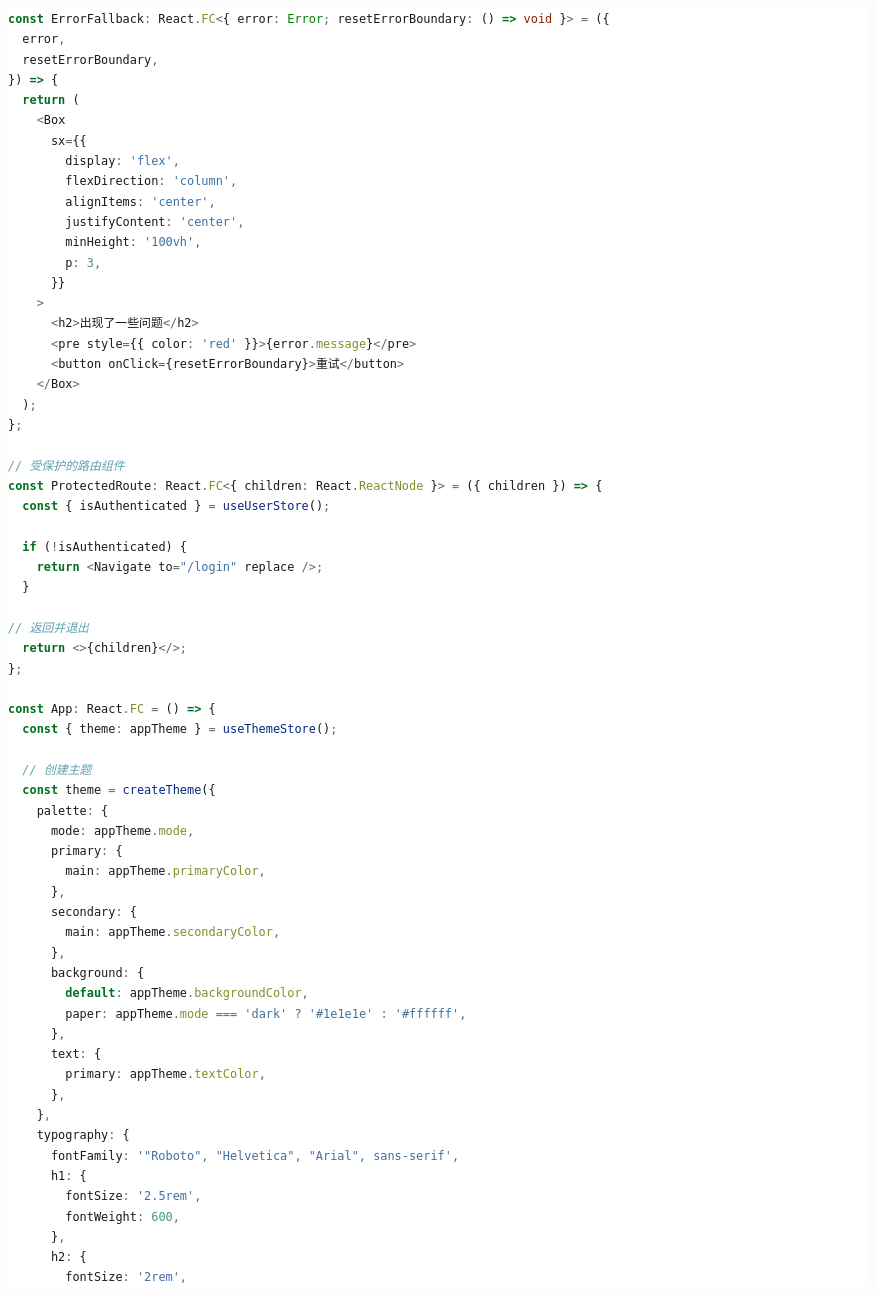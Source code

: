 ```typescript
const ErrorFallback: React.FC<{ error: Error; resetErrorBoundary: () => void }> = ({
  error,
  resetErrorBoundary,
}) => {
  return (
    <Box
      sx={{
        display: 'flex',
        flexDirection: 'column',
        alignItems: 'center',
        justifyContent: 'center',
        minHeight: '100vh',
        p: 3,
      }}
    >
      <h2>出现了一些问题</h2>
      <pre style={{ color: 'red' }}>{error.message}</pre>
      <button onClick={resetErrorBoundary}>重试</button>
    </Box>
  );
};

// 受保护的路由组件
const ProtectedRoute: React.FC<{ children: React.ReactNode }> = ({ children }) => {
  const { isAuthenticated } = useUserStore();

  if (!isAuthenticated) {
    return <Navigate to="/login" replace />;
  }

// 返回并退出
  return <>{children}</>;
};

const App: React.FC = () => {
  const { theme: appTheme } = useThemeStore();

  // 创建主题
  const theme = createTheme({
    palette: {
      mode: appTheme.mode,
      primary: {
        main: appTheme.primaryColor,
      },
      secondary: {
        main: appTheme.secondaryColor,
      },
      background: {
        default: appTheme.backgroundColor,
        paper: appTheme.mode === 'dark' ? '#1e1e1e' : '#ffffff',
      },
      text: {
        primary: appTheme.textColor,
      },
    },
    typography: {
      fontFamily: '"Roboto", "Helvetica", "Arial", sans-serif',
      h1: {
        fontSize: '2.5rem',
        fontWeight: 600,
      },
      h2: {
        fontSize: '2rem',
```